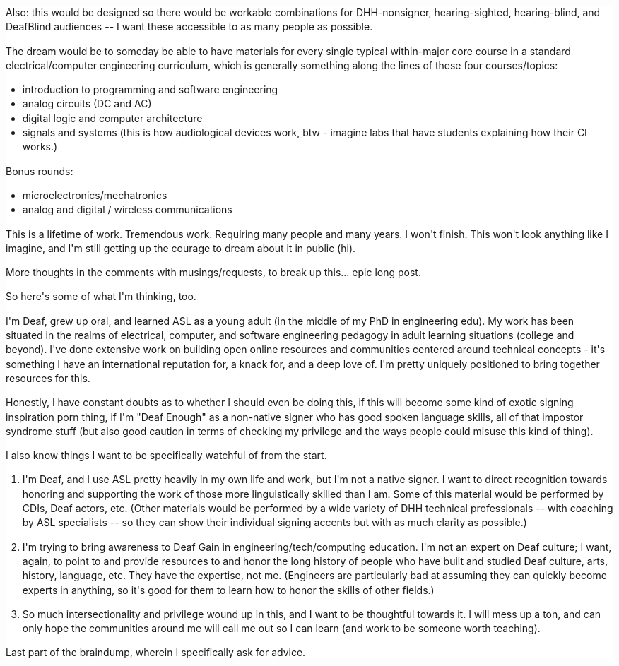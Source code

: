 Also: this would be designed so there would be workable combinations for DHH-nonsigner, hearing-sighted, hearing-blind, and DeafBlind audiences -- I want these accessible to as many people as possible.

The dream would be to someday be able to have materials for every single typical within-major core course in a standard electrical/computer engineering curriculum, which is generally something along the lines of these four courses/topics:

- introduction to programming and software engineering
- analog circuits (DC and AC)
- digital logic and computer architecture
- signals and systems (this is how audiological devices work, btw - imagine labs that have students explaining how their CI works.)

Bonus rounds:
- microelectronics/mechatronics
- analog and digital / wireless communications

This is a lifetime of work. Tremendous work. Requiring many people and many years. I won't finish. This won't look anything like I imagine, and I'm still getting up the courage to dream about it in public (hi).

More thoughts in the comments with musings/requests, to break up this... epic long post.

So here's some of what I'm thinking, too.

I'm Deaf, grew up oral, and learned ASL as a young adult (in the middle of my PhD in engineering edu). My work has been situated in the realms of electrical, computer, and software engineering pedagogy in adult learning situations (college and beyond). I've done extensive work on building open online resources and communities centered around technical concepts - it's something I have an international reputation for, a knack for, and a deep love of. I'm pretty uniquely positioned to bring together resources for this.

Honestly, I have constant doubts as to whether I should even be doing this, if this will become some kind of exotic signing inspiration porn thing, if I'm "Deaf Enough" as a non-native signer who has good spoken language skills, all of that impostor syndrome stuff (but also good caution in terms of checking my privilege and the ways people could misuse this kind of thing).

I also know things I want to be specifically watchful of from the start.

1. I'm Deaf, and I use ASL pretty heavily in my own life and work, but I'm not a native signer. I want to direct recognition towards honoring and supporting the work of those more linguistically skilled than I am. Some of this material would be performed by CDIs, Deaf actors, etc. (Other materials would be performed by a wide variety of DHH technical professionals -- with coaching by ASL specialists -- so they can show their individual signing accents but with as much clarity as possible.)

2. I'm trying to bring awareness to Deaf Gain in engineering/tech/computing education. I'm not an expert on Deaf culture; I want, again, to point to and provide resources to and honor the long history of people who have built and studied Deaf culture, arts, history, language, etc. They have the expertise, not me. (Engineers are particularly bad at assuming they can quickly become experts in anything, so it's good for them to learn how to honor the skills of other fields.) 

3. So much intersectionality and privilege wound up in this, and I want to be thoughtful towards it. I will mess up a ton, and can only hope the communities around me will call me out so I can learn (and work to be someone worth teaching).

Last part of the braindump, wherein I specifically ask for advice.
